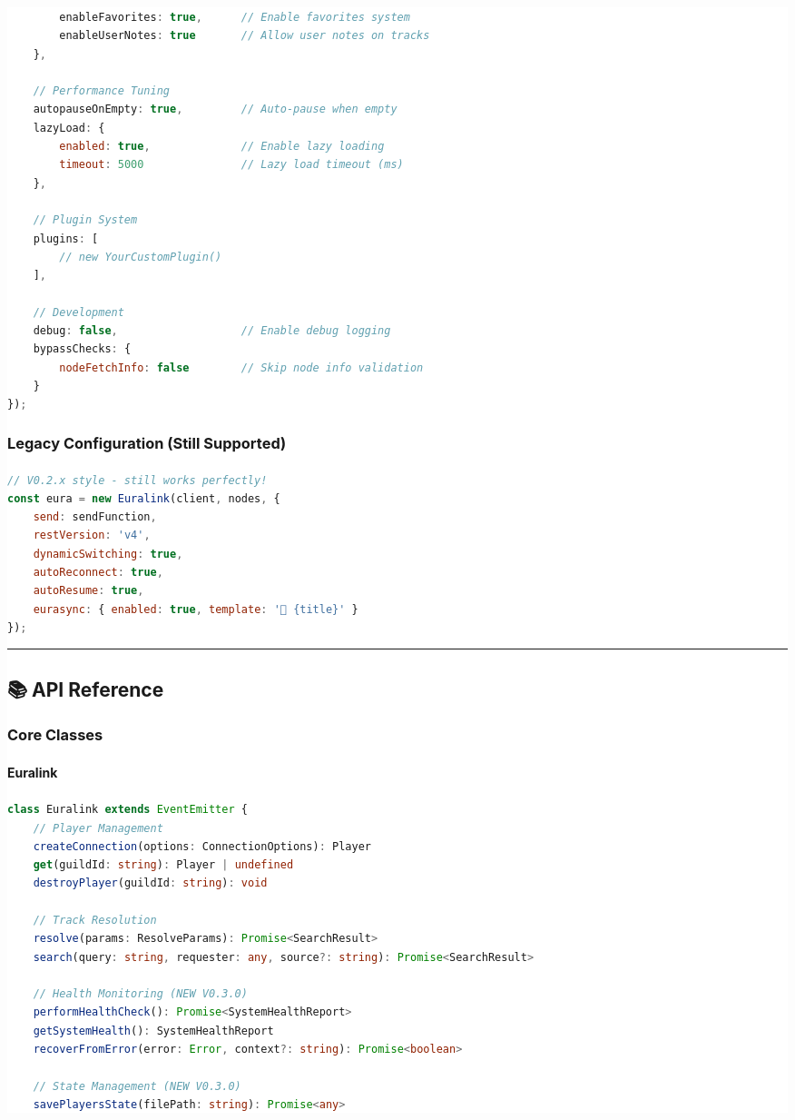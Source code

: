 ```javascript
        enableFavorites: true,      // Enable favorites system
        enableUserNotes: true       // Allow user notes on tracks
    },
    
    // Performance Tuning
    autopauseOnEmpty: true,         // Auto-pause when empty
    lazyLoad: {
        enabled: true,              // Enable lazy loading
        timeout: 5000               // Lazy load timeout (ms)
    },
    
    // Plugin System
    plugins: [
        // new YourCustomPlugin()
    ],
    
    // Development
    debug: false,                   // Enable debug logging
    bypassChecks: {
        nodeFetchInfo: false        // Skip node info validation
    }
});
```

### Legacy Configuration (Still Supported)

```javascript
// V0.2.x style - still works perfectly!
const eura = new Euralink(client, nodes, {
    send: sendFunction,
    restVersion: 'v4',
    dynamicSwitching: true,
    autoReconnect: true,
    autoResume: true,
    eurasync: { enabled: true, template: '🎵 {title}' }
});
```

---

## 📚 **API Reference**

### Core Classes

#### **Euralink**
```typescript
class Euralink extends EventEmitter {
    // Player Management
    createConnection(options: ConnectionOptions): Player
    get(guildId: string): Player | undefined
    destroyPlayer(guildId: string): void
    
    // Track Resolution
    resolve(params: ResolveParams): Promise<SearchResult>
    search(query: string, requester: any, source?: string): Promise<SearchResult>
    
    // Health Monitoring (NEW V0.3.0)
    performHealthCheck(): Promise<SystemHealthReport>
    getSystemHealth(): SystemHealthReport
    recoverFromError(error: Error, context?: string): Promise<boolean>
    
    // State Management (NEW V0.3.0)
    savePlayersState(filePath: string): Promise<any>
```